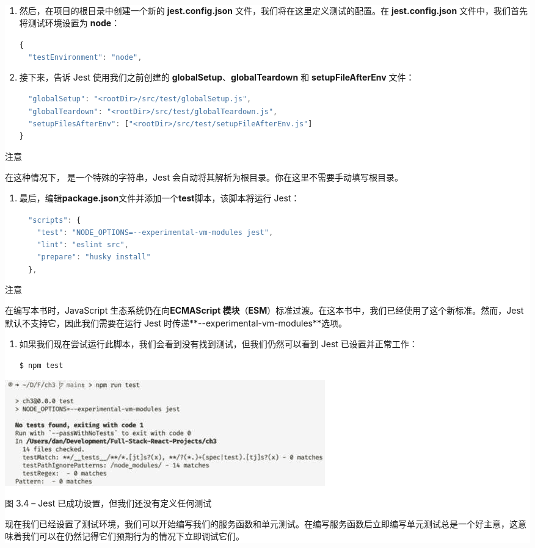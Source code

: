 1.  然后，在项目的根目录中创建一个新的 **jest.config.json** 文件，我们将在这里定义测试的配置。在 **jest.config.json** 文件中，我们首先将测试环境设置为 **node**：

    ```js
    {
      "testEnvironment": "node",
    ```

1.  接下来，告诉 Jest 使用我们之前创建的 **globalSetup**、**globalTeardown** 和 **setupFileAfterEnv** 文件：

    ```js
      "globalSetup": "<rootDir>/src/test/globalSetup.js",
      "globalTeardown": "<rootDir>/src/test/globalTeardown.js",
      "setupFilesAfterEnv": ["<rootDir>/src/test/setupFileAfterEnv.js"]
    }
    ```

注意

在这种情况下，**<rootDir>** 是一个特殊的字符串，Jest 会自动将其解析为根目录。你在这里不需要手动填写根目录。

1.  最后，编辑**package.json**文件并添加一个**test**脚本，该脚本将运行 Jest：

    ```js
      "scripts": {
        "test": "NODE_OPTIONS=--experimental-vm-modules jest",
        "lint": "eslint src",
        "prepare": "husky install"
      },
    ```

注意

在编写本书时，JavaScript 生态系统仍在向**ECMAScript 模块**（**ESM**）标准过渡。在这本书中，我们已经使用了这个新标准。然而，Jest 默认不支持它，因此我们需要在运行 Jest 时传递**--experimental-vm-modules**选项。

1.  如果我们现在尝试运行此脚本，我们会看到没有找到测试，但我们仍然可以看到 Jest 已设置并正常工作：

    ```js
    $ npm test
    ```

![图 3.4 – Jest 已成功设置，但我们还没有定义任何测试](img/B19385_03_4.jpg)

图 3.4 – Jest 已成功设置，但我们还没有定义任何测试

现在我们已经设置了测试环境，我们可以开始编写我们的服务函数和单元测试。在编写服务函数后立即编写单元测试总是一个好主意，这意味着我们可以在仍然记得它们预期行为的情况下立即调试它们。
